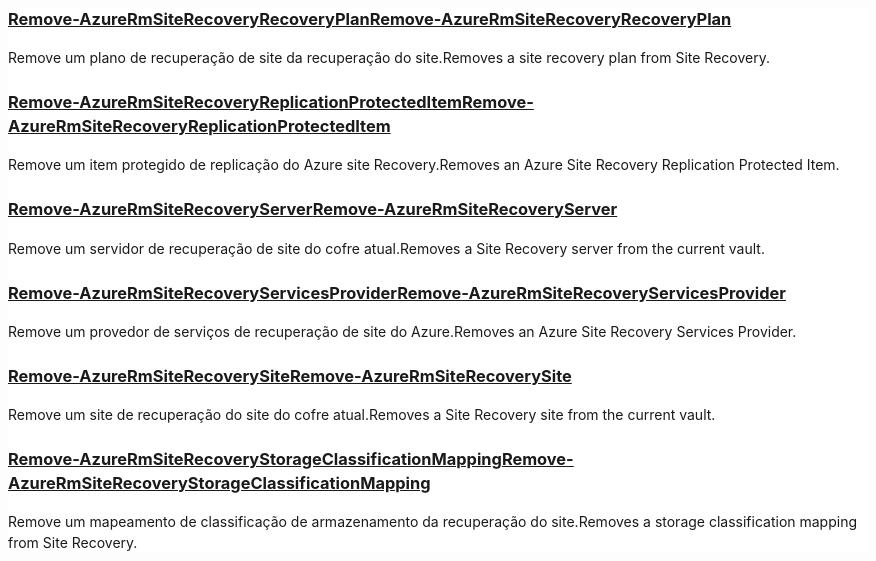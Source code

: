### [<span data-ttu-id="d30fb-177">Remove-AzureRmSiteRecoveryRecoveryPlan</span><span class="sxs-lookup"><span data-stu-id="d30fb-177">Remove-AzureRmSiteRecoveryRecoveryPlan</span></span>](Remove-AzureRmSiteRecoveryRecoveryPlan.md)
<span data-ttu-id="d30fb-178">Remove um plano de recuperação de site da recuperação do site.</span><span class="sxs-lookup"><span data-stu-id="d30fb-178">Removes a site recovery plan from Site Recovery.</span></span>

### [<span data-ttu-id="d30fb-179">Remove-AzureRmSiteRecoveryReplicationProtectedItem</span><span class="sxs-lookup"><span data-stu-id="d30fb-179">Remove-AzureRmSiteRecoveryReplicationProtectedItem</span></span>](Remove-AzureRmSiteRecoveryReplicationProtectedItem.md)
<span data-ttu-id="d30fb-180">Remove um item protegido de replicação do Azure site Recovery.</span><span class="sxs-lookup"><span data-stu-id="d30fb-180">Removes an Azure Site Recovery Replication Protected Item.</span></span>

### [<span data-ttu-id="d30fb-181">Remove-AzureRmSiteRecoveryServer</span><span class="sxs-lookup"><span data-stu-id="d30fb-181">Remove-AzureRmSiteRecoveryServer</span></span>](Remove-AzureRmSiteRecoveryServer.md)
<span data-ttu-id="d30fb-182">Remove um servidor de recuperação de site do cofre atual.</span><span class="sxs-lookup"><span data-stu-id="d30fb-182">Removes a Site Recovery server from the current vault.</span></span>

### [<span data-ttu-id="d30fb-183">Remove-AzureRmSiteRecoveryServicesProvider</span><span class="sxs-lookup"><span data-stu-id="d30fb-183">Remove-AzureRmSiteRecoveryServicesProvider</span></span>](Remove-AzureRmSiteRecoveryServicesProvider.md)
<span data-ttu-id="d30fb-184">Remove um provedor de serviços de recuperação de site do Azure.</span><span class="sxs-lookup"><span data-stu-id="d30fb-184">Removes an Azure Site Recovery Services Provider.</span></span>

### [<span data-ttu-id="d30fb-185">Remove-AzureRmSiteRecoverySite</span><span class="sxs-lookup"><span data-stu-id="d30fb-185">Remove-AzureRmSiteRecoverySite</span></span>](Remove-AzureRmSiteRecoverySite.md)
<span data-ttu-id="d30fb-186">Remove um site de recuperação do site do cofre atual.</span><span class="sxs-lookup"><span data-stu-id="d30fb-186">Removes a Site Recovery site from the current vault.</span></span>

### [<span data-ttu-id="d30fb-187">Remove-AzureRmSiteRecoveryStorageClassificationMapping</span><span class="sxs-lookup"><span data-stu-id="d30fb-187">Remove-AzureRmSiteRecoveryStorageClassificationMapping</span></span>](Remove-AzureRmSiteRecoveryStorageClassificationMapping.md)
<span data-ttu-id="d30fb-188">Remove um mapeamento de classificação de armazenamento da recuperação do site.</span><span class="sxs-lookup"><span data-stu-id="d30fb-188">Removes a storage classification mapping from Site Recovery.</span></span>
